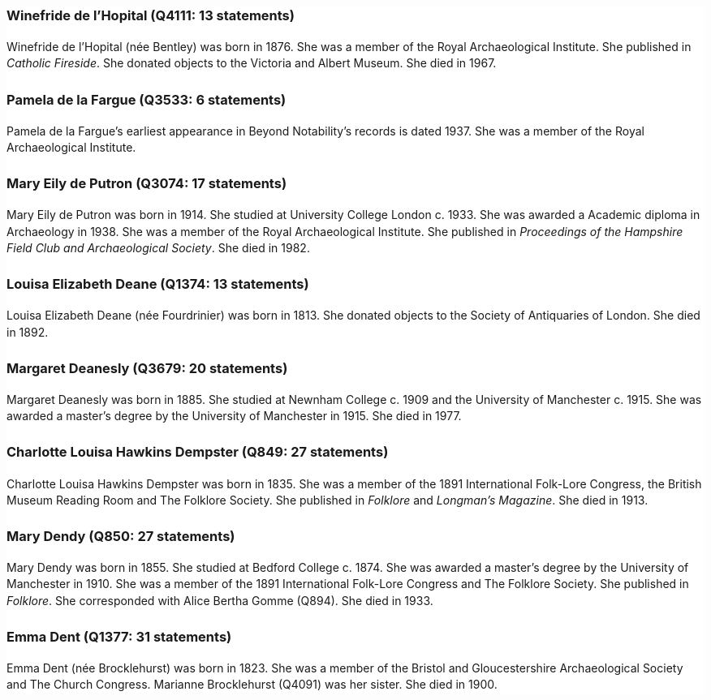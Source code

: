 ### Winefride de l’Hopital (Q4111: 13 statements)

Winefride de l’Hopital (née Bentley) was born in 1876. She was a member
of the Royal Archaeological Institute. She published in *Catholic
Fireside*. She donated objects to the Victoria and Albert Museum. She
died in 1967.

### Pamela de la Fargue (Q3533: 6 statements)

Pamela de la Fargue’s earliest appearance in Beyond Notability’s records
is dated 1937. She was a member of the Royal Archaeological Institute.

### Mary Eily de Putron (Q3074: 17 statements)

Mary Eily de Putron was born in 1914. She studied at University College
London c. 1933. She was awarded a Academic diploma in Archaeology in
1938. She was a member of the Royal Archaeological Institute. She
published in *Proceedings of the Hampshire Field Club and Archaeological
Society*. She died in 1982.

### Louisa Elizabeth Deane (Q1374: 13 statements)

Louisa Elizabeth Deane (née Fourdrinier) was born in 1813. She donated
objects to the Society of Antiquaries of London. She died in 1892.

### Margaret Deanesly (Q3679: 20 statements)

Margaret Deanesly was born in 1885. She studied at Newnham College
c. 1909 and the University of Manchester c. 1915. She was awarded a
master’s degree by the University of Manchester in 1915. She died in
1977.

### Charlotte Louisa Hawkins Dempster (Q849: 27 statements)

Charlotte Louisa Hawkins Dempster was born in 1835. She was a member of
the 1891 International Folk-Lore Congress, the British Museum Reading
Room and The Folklore Society. She published in *Folklore* and
*Longman’s Magazine*. She died in 1913.

### Mary Dendy (Q850: 27 statements)

Mary Dendy was born in 1855. She studied at Bedford College c. 1874. She
was awarded a master’s degree by the University of Manchester in 1910.
She was a member of the 1891 International Folk-Lore Congress and The
Folklore Society. She published in *Folklore*. She corresponded with
Alice Bertha Gomme (Q894). She died in 1933.

### Emma Dent (Q1377: 31 statements)

Emma Dent (née Brocklehurst) was born in 1823. She was a member of the
Bristol and Gloucestershire Archaeological Society and The Church
Congress. Marianne Brocklehurst (Q4091) was her sister. She died in
1900.
